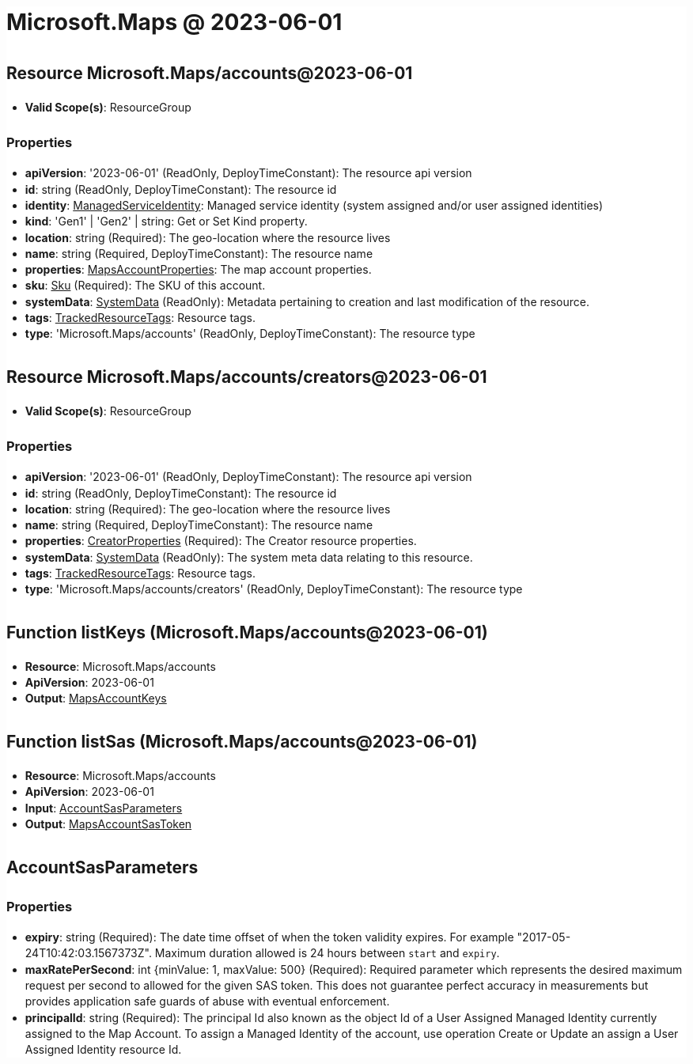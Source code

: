 # Microsoft.Maps @ 2023-06-01

## Resource Microsoft.Maps/accounts@2023-06-01
* **Valid Scope(s)**: ResourceGroup
### Properties
* **apiVersion**: '2023-06-01' (ReadOnly, DeployTimeConstant): The resource api version
* **id**: string (ReadOnly, DeployTimeConstant): The resource id
* **identity**: [ManagedServiceIdentity](#managedserviceidentity): Managed service identity (system assigned and/or user assigned identities)
* **kind**: 'Gen1' | 'Gen2' | string: Get or Set Kind property.
* **location**: string (Required): The geo-location where the resource lives
* **name**: string (Required, DeployTimeConstant): The resource name
* **properties**: [MapsAccountProperties](#mapsaccountproperties): The map account properties.
* **sku**: [Sku](#sku) (Required): The SKU of this account.
* **systemData**: [SystemData](#systemdata) (ReadOnly): Metadata pertaining to creation and last modification of the resource.
* **tags**: [TrackedResourceTags](#trackedresourcetags): Resource tags.
* **type**: 'Microsoft.Maps/accounts' (ReadOnly, DeployTimeConstant): The resource type

## Resource Microsoft.Maps/accounts/creators@2023-06-01
* **Valid Scope(s)**: ResourceGroup
### Properties
* **apiVersion**: '2023-06-01' (ReadOnly, DeployTimeConstant): The resource api version
* **id**: string (ReadOnly, DeployTimeConstant): The resource id
* **location**: string (Required): The geo-location where the resource lives
* **name**: string (Required, DeployTimeConstant): The resource name
* **properties**: [CreatorProperties](#creatorproperties) (Required): The Creator resource properties.
* **systemData**: [SystemData](#systemdata) (ReadOnly): The system meta data relating to this resource.
* **tags**: [TrackedResourceTags](#trackedresourcetags): Resource tags.
* **type**: 'Microsoft.Maps/accounts/creators' (ReadOnly, DeployTimeConstant): The resource type

## Function listKeys (Microsoft.Maps/accounts@2023-06-01)
* **Resource**: Microsoft.Maps/accounts
* **ApiVersion**: 2023-06-01
* **Output**: [MapsAccountKeys](#mapsaccountkeys)

## Function listSas (Microsoft.Maps/accounts@2023-06-01)
* **Resource**: Microsoft.Maps/accounts
* **ApiVersion**: 2023-06-01
* **Input**: [AccountSasParameters](#accountsasparameters)
* **Output**: [MapsAccountSasToken](#mapsaccountsastoken)

## AccountSasParameters
### Properties
* **expiry**: string (Required): The date time offset of when the token validity expires. For example "2017-05-24T10:42:03.1567373Z". Maximum duration allowed is 24 hours between `start` and `expiry`.
* **maxRatePerSecond**: int {minValue: 1, maxValue: 500} (Required): Required parameter which represents the desired maximum request per second to allowed for the given SAS token. This does not guarantee perfect accuracy in measurements but provides application safe guards of abuse with eventual enforcement.
* **principalId**: string (Required): The principal Id also known as the object Id of a User Assigned Managed Identity currently assigned to the Map Account. To assign a Managed Identity of the account, use operation Create or Update an assign a User Assigned Identity resource Id.